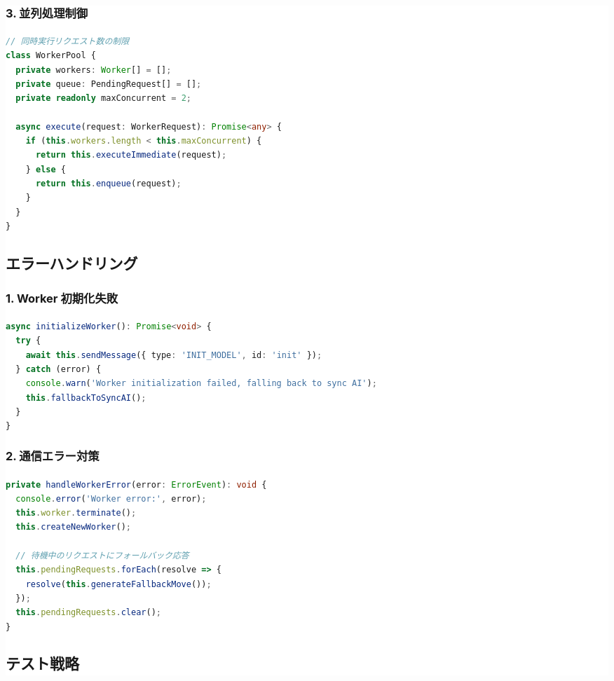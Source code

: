 ### 3. 並列処理制御

```typescript
// 同時実行リクエスト数の制限
class WorkerPool {
  private workers: Worker[] = [];
  private queue: PendingRequest[] = [];
  private readonly maxConcurrent = 2;

  async execute(request: WorkerRequest): Promise<any> {
    if (this.workers.length < this.maxConcurrent) {
      return this.executeImmediate(request);
    } else {
      return this.enqueue(request);
    }
  }
}
```

## エラーハンドリング

### 1. Worker 初期化失敗

```typescript
async initializeWorker(): Promise<void> {
  try {
    await this.sendMessage({ type: 'INIT_MODEL', id: 'init' });
  } catch (error) {
    console.warn('Worker initialization failed, falling back to sync AI');
    this.fallbackToSyncAI();
  }
}
```

### 2. 通信エラー対策

```typescript
private handleWorkerError(error: ErrorEvent): void {
  console.error('Worker error:', error);
  this.worker.terminate();
  this.createNewWorker();
  
  // 待機中のリクエストにフォールバック応答
  this.pendingRequests.forEach(resolve => {
    resolve(this.generateFallbackMove());
  });
  this.pendingRequests.clear();
}
```

## テスト戦略
